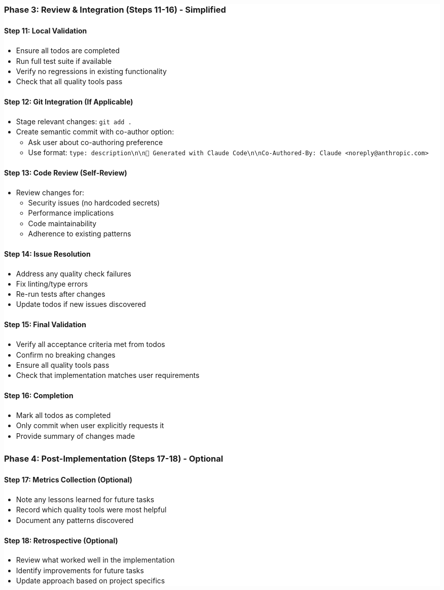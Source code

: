 ### Phase 3: Review & Integration (Steps 11-16) - Simplified

#### Step 11: Local Validation
- Ensure all todos are completed
- Run full test suite if available
- Verify no regressions in existing functionality
- Check that all quality tools pass

#### Step 12: Git Integration (If Applicable)
- Stage relevant changes: `git add .`
- Create semantic commit with co-author option:
  - Ask user about co-authoring preference
  - Use format: `type: description\n\n🤖 Generated with Claude Code\n\nCo-Authored-By: Claude <noreply@anthropic.com>`

#### Step 13: Code Review (Self-Review)
- Review changes for:
  - Security issues (no hardcoded secrets)
  - Performance implications
  - Code maintainability
  - Adherence to existing patterns

#### Step 14: Issue Resolution
- Address any quality check failures
- Fix linting/type errors
- Re-run tests after changes
- Update todos if new issues discovered

#### Step 15: Final Validation
- Verify all acceptance criteria met from todos
- Confirm no breaking changes
- Ensure all quality tools pass
- Check that implementation matches user requirements

#### Step 16: Completion
- Mark all todos as completed
- Only commit when user explicitly requests it
- Provide summary of changes made

### Phase 4: Post-Implementation (Steps 17-18) - Optional

#### Step 17: Metrics Collection (Optional)
- Note any lessons learned for future tasks
- Record which quality tools were most helpful
- Document any patterns discovered

#### Step 18: Retrospective (Optional)
- Review what worked well in the implementation
- Identify improvements for future tasks
- Update approach based on project specifics
